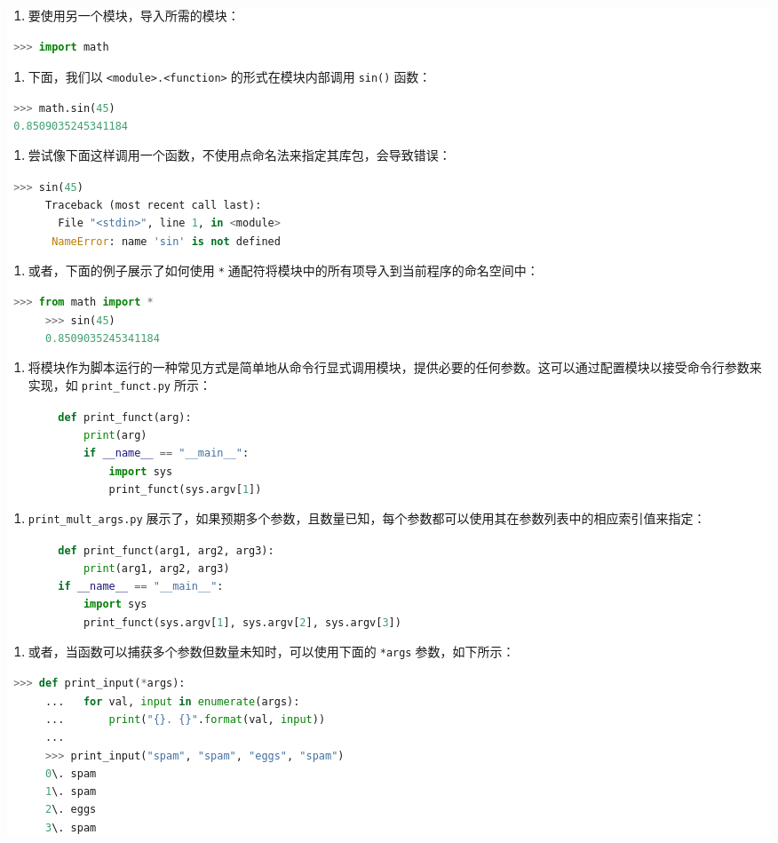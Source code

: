 1.  要使用另一个模块，导入所需的模块：

```py
 >>> import math
```

1.  下面，我们以 `<module>.<function>` 的形式在模块内部调用 `sin()` 函数：

```py
 >>> math.sin(45)
 0.8509035245341184
```

1.  尝试像下面这样调用一个函数，不使用点命名法来指定其库包，会导致错误：

```py
 >>> sin(45)
      Traceback (most recent call last):
        File "<stdin>", line 1, in <module>
       NameError: name 'sin' is not defined
```

1.  或者，下面的例子展示了如何使用 `*` 通配符将模块中的所有项导入到当前程序的命名空间中：

```py
 >>> from math import *
      >>> sin(45)
      0.8509035245341184
```

1.  将模块作为脚本运行的一种常见方式是简单地从命令行显式调用模块，提供必要的任何参数。这可以通过配置模块以接受命令行参数来实现，如 `print_funct.py` 所示：

```py
        def print_funct(arg):
            print(arg)
            if __name__ == "__main__":
                import sys
                print_funct(sys.argv[1])
```

1.  `print_mult_args.py` 展示了，如果预期多个参数，且数量已知，每个参数都可以使用其在参数列表中的相应索引值来指定：

```py
        def print_funct(arg1, arg2, arg3):
            print(arg1, arg2, arg3)
        if __name__ == "__main__":
            import sys
            print_funct(sys.argv[1], sys.argv[2], sys.argv[3])
```

1.  或者，当函数可以捕获多个参数但数量未知时，可以使用下面的 `*args` 参数，如下所示：

```py
 >>> def print_input(*args):
      ...   for val, input in enumerate(args):
      ...       print("{}. {}".format(val, input))
      ...
      >>> print_input("spam", "spam", "eggs", "spam")
      0\. spam
      1\. spam
      2\. eggs
      3\. spam
```
